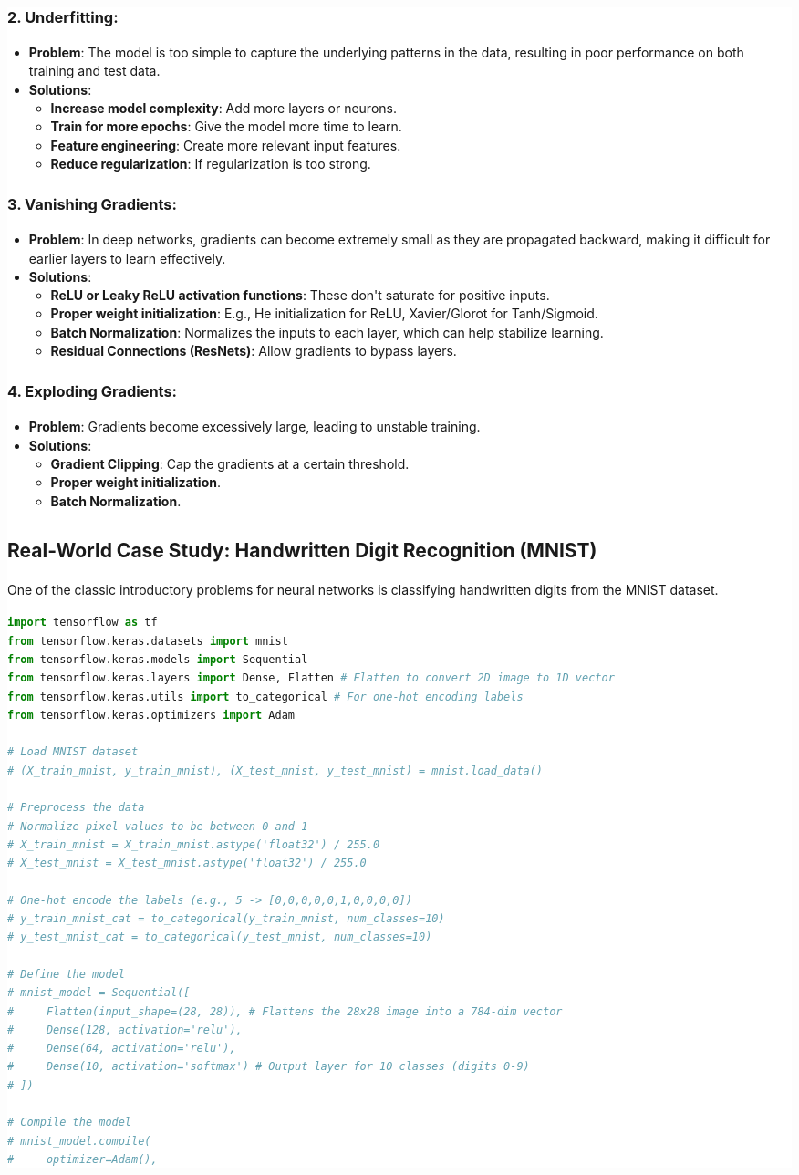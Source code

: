 
### 2. Underfitting:
- **Problem**: The model is too simple to capture the underlying patterns in the data, resulting in poor performance on both training and test data.
- **Solutions**:
    - **Increase model complexity**: Add more layers or neurons.
    - **Train for more epochs**: Give the model more time to learn.
    - **Feature engineering**: Create more relevant input features.
    - **Reduce regularization**: If regularization is too strong.

### 3. Vanishing Gradients:
- **Problem**: In deep networks, gradients can become extremely small as they are propagated backward, making it difficult for earlier layers to learn effectively.
- **Solutions**:
    - **ReLU or Leaky ReLU activation functions**: These don't saturate for positive inputs.
    - **Proper weight initialization**: E.g., He initialization for ReLU, Xavier/Glorot for Tanh/Sigmoid.
    - **Batch Normalization**: Normalizes the inputs to each layer, which can help stabilize learning.
    - **Residual Connections (ResNets)**: Allow gradients to bypass layers.

### 4. Exploding Gradients:
- **Problem**: Gradients become excessively large, leading to unstable training.
- **Solutions**:
    - **Gradient Clipping**: Cap the gradients at a certain threshold.
    - **Proper weight initialization**.
    - **Batch Normalization**.

## Real-World Case Study: Handwritten Digit Recognition (MNIST)
One of the classic introductory problems for neural networks is classifying handwritten digits from the MNIST dataset.

```python
import tensorflow as tf
from tensorflow.keras.datasets import mnist
from tensorflow.keras.models import Sequential
from tensorflow.keras.layers import Dense, Flatten # Flatten to convert 2D image to 1D vector
from tensorflow.keras.utils import to_categorical # For one-hot encoding labels
from tensorflow.keras.optimizers import Adam

# Load MNIST dataset
# (X_train_mnist, y_train_mnist), (X_test_mnist, y_test_mnist) = mnist.load_data()

# Preprocess the data
# Normalize pixel values to be between 0 and 1
# X_train_mnist = X_train_mnist.astype('float32') / 255.0
# X_test_mnist = X_test_mnist.astype('float32') / 255.0

# One-hot encode the labels (e.g., 5 -> [0,0,0,0,0,1,0,0,0,0])
# y_train_mnist_cat = to_categorical(y_train_mnist, num_classes=10)
# y_test_mnist_cat = to_categorical(y_test_mnist, num_classes=10)

# Define the model
# mnist_model = Sequential([
#     Flatten(input_shape=(28, 28)), # Flattens the 28x28 image into a 784-dim vector
#     Dense(128, activation='relu'),
#     Dense(64, activation='relu'),
#     Dense(10, activation='softmax') # Output layer for 10 classes (digits 0-9)
# ])

# Compile the model
# mnist_model.compile(
#     optimizer=Adam(),
```